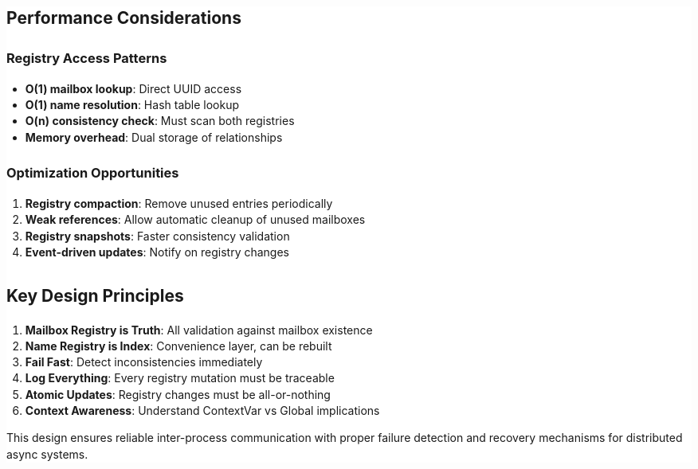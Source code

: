 ## Performance Considerations

### Registry Access Patterns

- **O(1) mailbox lookup**: Direct UUID access
- **O(1) name resolution**: Hash table lookup
- **O(n) consistency check**: Must scan both registries
- **Memory overhead**: Dual storage of relationships

### Optimization Opportunities

1. **Registry compaction**: Remove unused entries periodically
2. **Weak references**: Allow automatic cleanup of unused mailboxes
3. **Registry snapshots**: Faster consistency validation
4. **Event-driven updates**: Notify on registry changes

## Key Design Principles

1. **Mailbox Registry is Truth**: All validation against mailbox existence
2. **Name Registry is Index**: Convenience layer, can be rebuilt
3. **Fail Fast**: Detect inconsistencies immediately
4. **Log Everything**: Every registry mutation must be traceable
5. **Atomic Updates**: Registry changes must be all-or-nothing
6. **Context Awareness**: Understand ContextVar vs Global implications

This design ensures reliable inter-process communication with proper failure detection and recovery mechanisms for distributed async systems.
